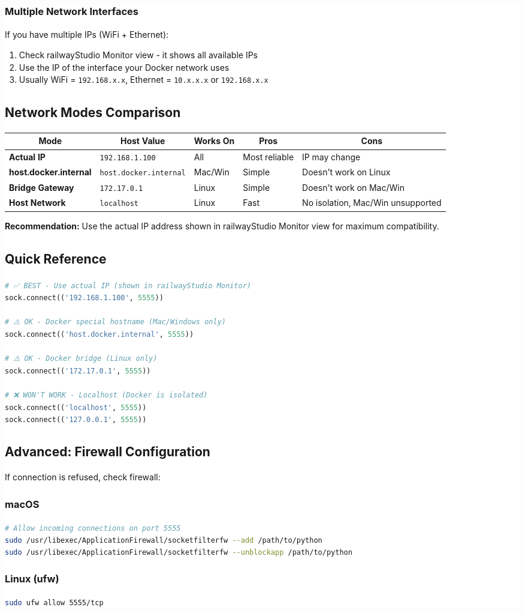 ### Multiple Network Interfaces

If you have multiple IPs (WiFi + Ethernet):

1. Check railwayStudio Monitor view - it shows all available IPs
2. Use the IP of the interface your Docker network uses
3. Usually WiFi = `192.168.x.x`, Ethernet = `10.x.x.x` or `192.168.x.x`

## Network Modes Comparison

| Mode | Host Value | Works On | Pros | Cons |
|------|-----------|----------|------|------|
| **Actual IP** | `192.168.1.100` | All | Most reliable | IP may change |
| **host.docker.internal** | `host.docker.internal` | Mac/Win | Simple | Doesn't work on Linux |
| **Bridge Gateway** | `172.17.0.1` | Linux | Simple | Doesn't work on Mac/Win |
| **Host Network** | `localhost` | Linux | Fast | No isolation, Mac/Win unsupported |

**Recommendation:** Use the actual IP address shown in railwayStudio Monitor view for maximum compatibility.

## Quick Reference

```python
# ✅ BEST - Use actual IP (shown in railwayStudio Monitor)
sock.connect(('192.168.1.100', 5555))

# ⚠️ OK - Docker special hostname (Mac/Windows only)
sock.connect(('host.docker.internal', 5555))

# ⚠️ OK - Docker bridge (Linux only)
sock.connect(('172.17.0.1', 5555))

# ❌ WON'T WORK - Localhost (Docker is isolated)
sock.connect(('localhost', 5555))
sock.connect(('127.0.0.1', 5555))
```

## Advanced: Firewall Configuration

If connection is refused, check firewall:

### macOS
```bash
# Allow incoming connections on port 5555
sudo /usr/libexec/ApplicationFirewall/socketfilterfw --add /path/to/python
sudo /usr/libexec/ApplicationFirewall/socketfilterfw --unblockapp /path/to/python
```

### Linux (ufw)
```bash
sudo ufw allow 5555/tcp
```
